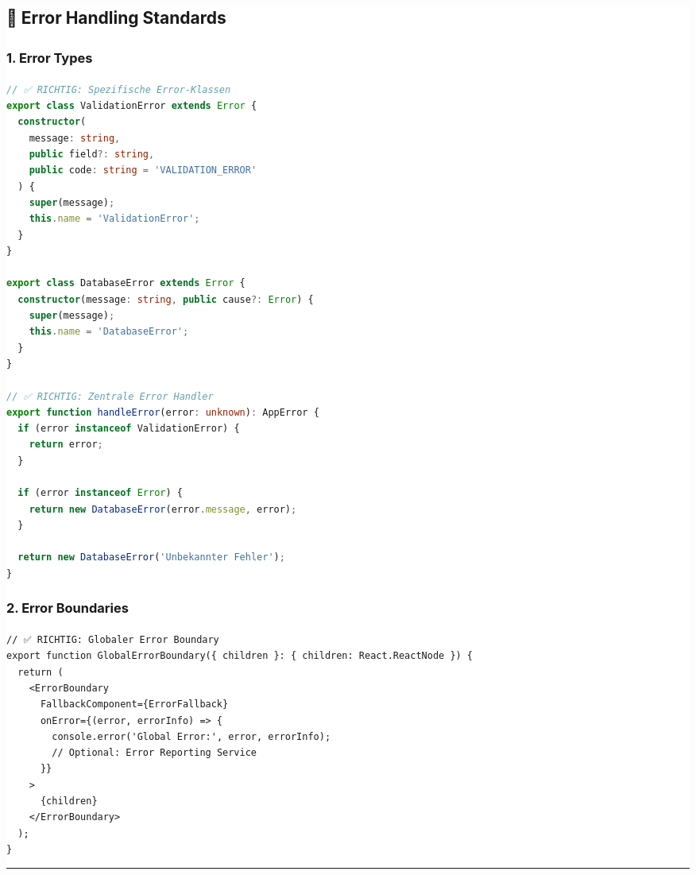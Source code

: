 
## 🚨 **Error Handling Standards**

### **1. Error Types**
```typescript
// ✅ RICHTIG: Spezifische Error-Klassen
export class ValidationError extends Error {
  constructor(
    message: string,
    public field?: string,
    public code: string = 'VALIDATION_ERROR'
  ) {
    super(message);
    this.name = 'ValidationError';
  }
}

export class DatabaseError extends Error {
  constructor(message: string, public cause?: Error) {
    super(message);
    this.name = 'DatabaseError';
  }
}

// ✅ RICHTIG: Zentrale Error Handler
export function handleError(error: unknown): AppError {
  if (error instanceof ValidationError) {
    return error;
  }
  
  if (error instanceof Error) {
    return new DatabaseError(error.message, error);
  }
  
  return new DatabaseError('Unbekannter Fehler');
}
```

### **2. Error Boundaries**
```tsx
// ✅ RICHTIG: Globaler Error Boundary
export function GlobalErrorBoundary({ children }: { children: React.ReactNode }) {
  return (
    <ErrorBoundary
      FallbackComponent={ErrorFallback}
      onError={(error, errorInfo) => {
        console.error('Global Error:', error, errorInfo);
        // Optional: Error Reporting Service
      }}
    >
      {children}
    </ErrorBoundary>
  );
}
```

---